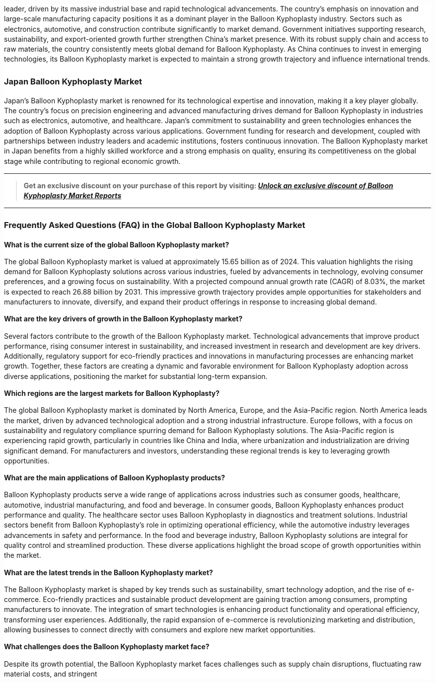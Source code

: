 leader, driven by its massive industrial base and rapid technological advancements. The country&rsquo;s emphasis on innovation and large-scale manufacturing capacity positions it as a dominant player in the Balloon Kyphoplasty industry. Sectors such as electronics, automotive, and construction contribute significantly to market demand. Government initiatives supporting research, sustainability, and export-oriented growth further strengthen China&rsquo;s market presence. With its robust supply chain and access to raw materials, the country consistently meets global demand for Balloon Kyphoplasty. As China continues to invest in emerging technologies, its Balloon Kyphoplasty market is expected to maintain a strong growth trajectory and influence international trends.</p><h3>Japan Balloon Kyphoplasty Market</h3><p>Japan&rsquo;s Balloon Kyphoplasty market is renowned for its technological expertise and innovation, making it a key player globally. The country&rsquo;s focus on precision engineering and advanced manufacturing drives demand for Balloon Kyphoplasty in industries such as electronics, automotive, and healthcare. Japan&rsquo;s commitment to sustainability and green technologies enhances the adoption of Balloon Kyphoplasty across various applications. Government funding for research and development, coupled with partnerships between industry leaders and academic institutions, fosters continuous innovation. The Balloon Kyphoplasty market in Japan benefits from a highly skilled workforce and a strong emphasis on quality, ensuring its competitiveness on the global stage while contributing to regional economic growth.</p><hr /><blockquote><p><strong>Get an exclusive discount on your purchase of this report by visiting: <em><a href="://marketresearchpulse.com/ask-for-discount/110970?utm_source=Github&amp;utm_medium=0117">Unlock an exclusive discount of Balloon Kyphoplasty Market Reports</a></em>&nbsp;</strong></p></blockquote><hr /><h3>Frequently Asked Questions (FAQ) in the Global Balloon Kyphoplasty Market</h3><p><strong>What is the current size of the global Balloon Kyphoplasty market?</strong></p><p>The global Balloon Kyphoplasty market is valued at approximately 15.65 billion as of 2024. This valuation highlights the rising demand for Balloon Kyphoplasty solutions across various industries, fueled by advancements in technology, evolving consumer preferences, and a growing focus on sustainability. With a projected compound annual growth rate (CAGR) of 8.03%, the market is expected to reach 26.88 billion by 2031. This impressive growth trajectory provides ample opportunities for stakeholders and manufacturers to innovate, diversify, and expand their product offerings in response to increasing global demand.</p><p><strong>What are the key drivers of growth in the Balloon Kyphoplasty market?</strong></p><p>Several factors contribute to the growth of the Balloon Kyphoplasty market. Technological advancements that improve product performance, rising consumer interest in sustainability, and increased investment in research and development are key drivers. Additionally, regulatory support for eco-friendly practices and innovations in manufacturing processes are enhancing market growth. Together, these factors are creating a dynamic and favorable environment for Balloon Kyphoplasty adoption across diverse applications, positioning the market for substantial long-term expansion.</p><p><strong>Which regions are the largest markets for Balloon Kyphoplasty?</strong></p><p>The global Balloon Kyphoplasty market is dominated by North America, Europe, and the Asia-Pacific region. North America leads the market, driven by advanced technological adoption and a strong industrial infrastructure. Europe follows, with a focus on sustainability and regulatory compliance spurring demand for Balloon Kyphoplasty solutions. The Asia-Pacific region is experiencing rapid growth, particularly in countries like China and India, where urbanization and industrialization are driving significant demand. For manufacturers and investors, understanding these regional trends is key to leveraging growth opportunities.</p><p><strong>What are the main applications of Balloon Kyphoplasty products?</strong></p><p>Balloon Kyphoplasty products serve a wide range of applications across industries such as consumer goods, healthcare, automotive, industrial manufacturing, and food and beverage. In consumer goods, Balloon Kyphoplasty enhances product performance and quality. The healthcare sector uses Balloon Kyphoplasty in diagnostics and treatment solutions. Industrial sectors benefit from Balloon Kyphoplasty&rsquo;s role in optimizing operational efficiency, while the automotive industry leverages advancements in safety and performance. In the food and beverage industry, Balloon Kyphoplasty solutions are integral for quality control and streamlined production. These diverse applications highlight the broad scope of growth opportunities within the market.</p><p><strong>What are the latest trends in the Balloon Kyphoplasty market?</strong></p><p>The Balloon Kyphoplasty market is shaped by key trends such as sustainability, smart technology adoption, and the rise of e-commerce. Eco-friendly practices and sustainable product development are gaining traction among consumers, prompting manufacturers to innovate. The integration of smart technologies is enhancing product functionality and operational efficiency, transforming user experiences. Additionally, the rapid expansion of e-commerce is revolutionizing marketing and distribution, allowing businesses to connect directly with consumers and explore new market opportunities.</p><p><strong>What challenges does the Balloon Kyphoplasty market face?</strong></p><p>Despite its growth potential, the Balloon Kyphoplasty market faces challenges such as supply chain disruptions, fluctuating raw material costs, and stringent
